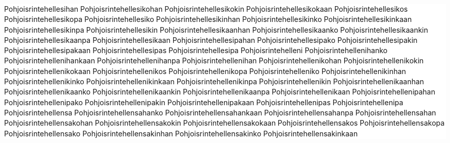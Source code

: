 Pohjoisrintehellesihan
Pohjoisrintehellesikohan
Pohjoisrintehellesikokin
Pohjoisrintehellesikokaan
Pohjoisrintehellesikos
Pohjoisrintehellesikopa
Pohjoisrintehellesiko
Pohjoisrintehellesikinhan
Pohjoisrintehellesikinko
Pohjoisrintehellesikinkaan
Pohjoisrintehellesikinpa
Pohjoisrintehellesikin
Pohjoisrintehellesikaanhan
Pohjoisrintehellesikaanko
Pohjoisrintehellesikaankin
Pohjoisrintehellesikaanpa
Pohjoisrintehellesikaan
Pohjoisrintehellesipahan
Pohjoisrintehellesipako
Pohjoisrintehellesipakin
Pohjoisrintehellesipakaan
Pohjoisrintehellesipas
Pohjoisrintehellesipa
Pohjoisrintehelleni
Pohjoisrintehellenihanko
Pohjoisrintehellenihankaan
Pohjoisrintehellenihanpa
Pohjoisrintehellenihan
Pohjoisrintehellenikohan
Pohjoisrintehellenikokin
Pohjoisrintehellenikokaan
Pohjoisrintehellenikos
Pohjoisrintehellenikopa
Pohjoisrintehelleniko
Pohjoisrintehellenikinhan
Pohjoisrintehellenikinko
Pohjoisrintehellenikinkaan
Pohjoisrintehellenikinpa
Pohjoisrintehellenikin
Pohjoisrintehellenikaanhan
Pohjoisrintehellenikaanko
Pohjoisrintehellenikaankin
Pohjoisrintehellenikaanpa
Pohjoisrintehellenikaan
Pohjoisrintehellenipahan
Pohjoisrintehellenipako
Pohjoisrintehellenipakin
Pohjoisrintehellenipakaan
Pohjoisrintehellenipas
Pohjoisrintehellenipa
Pohjoisrintehellensa
Pohjoisrintehellensahanko
Pohjoisrintehellensahankaan
Pohjoisrintehellensahanpa
Pohjoisrintehellensahan
Pohjoisrintehellensakohan
Pohjoisrintehellensakokin
Pohjoisrintehellensakokaan
Pohjoisrintehellensakos
Pohjoisrintehellensakopa
Pohjoisrintehellensako
Pohjoisrintehellensakinhan
Pohjoisrintehellensakinko
Pohjoisrintehellensakinkaan